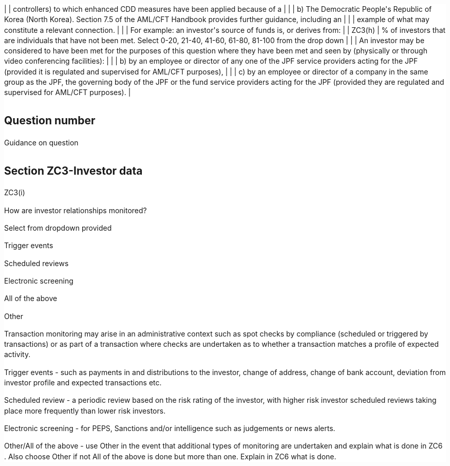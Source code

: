 |                           | controllers) to which enhanced CDD measures have been applied because of a                                                                                                                                                                                                                                                                                                                                                                                                                                                                                                           |
|                           | b) The Democratic People's Republic of Korea (North Korea). Section 7.5 of the AML/CFT Handbook provides further guidance, including an                                                                                                                                                                                                                                                                                                                                                                                                                                              |
|                           | example of what may constitute a relevant connection.                                                                                                                                                                                                                                                                                                                                                                                                                                                                                                                                |
|                           | For example: an investor's source of funds is, or derives from:                                                                                                                                                                                                                                                                                                                                                                                                                                                                                                                      |
| ZC3(h)                    | % of investors that are individuals that have not been met. Select 0-20, 21-40, 41-60, 61-80, 81-100 from the drop down                                                                                                                                                                                                                                                                                                                                                                                                                                                              |
|                           | An investor may be considered to have been met for the purposes of this  question where they have been met and seen by (physically or through video  conferencing facilities):                                                                                                                                                                                                                                                                                                                                                                                                       |
|                           | b) by an employee or director of any one of the JPF service providers  acting for the JPF (provided it is regulated and supervised for  AML/CFT purposes),                                                                                                                                                                                                                                                                                                                                                                                                                           |
|                           | c) by an employee or director of a company in the same group as the  JPF, the governing body of the JPF or the fund service providers  acting for the JPF (provided they are regulated and supervised for  AML/CFT purposes).                                                                                                                                                                                                                                                                                                                                                        |

## Question number

Guidance on question

## Section ZC3-Investor data

ZC3(i)

How are investor relationships monitored?

Select from dropdown provided

Trigger events

Scheduled reviews

Electronic screening

All of the above

Other

Transaction monitoring may arise in an administrative context such as spot checks by compliance (scheduled or triggered by transactions) or as part of a transaction where checks are undertaken as to whether a transaction matches a profile of expected activity.

Trigger events - such as payments in and distributions to the investor, change of address, change of bank account, deviation from investor profile and expected transactions etc.

Scheduled review - a periodic review based on the risk rating of the investor, with higher risk investor scheduled reviews taking place more frequently than lower risk investors.

Electronic screening - for PEPS, Sanctions and/or intelligence such as judgements or news alerts.

Other/All of the above - use Other in the event that additional types of monitoring are undertaken and explain what is done in ZC6 . Also choose Other if not All of the above is done but more than one. Explain in ZC6 what is done.
